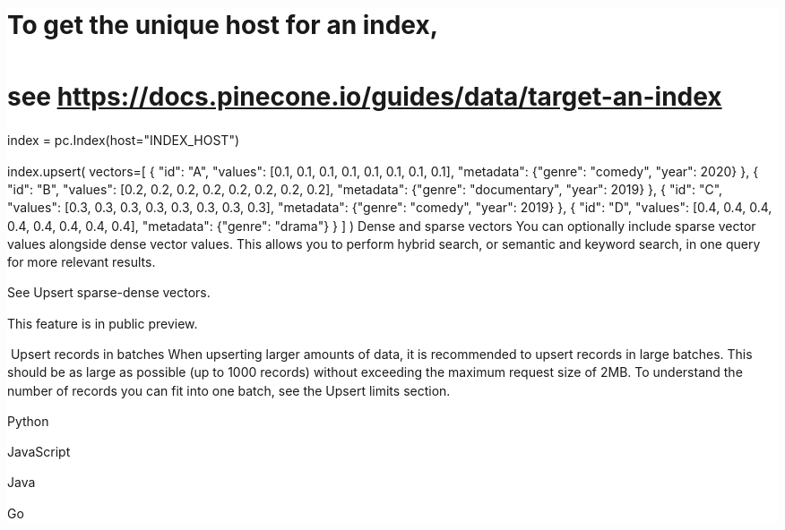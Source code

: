 # To get the unique host for an index, 
# see https://docs.pinecone.io/guides/data/target-an-index
index = pc.Index(host="INDEX_HOST")

index.upsert(
  vectors=[
    {
      "id": "A", 
      "values": [0.1, 0.1, 0.1, 0.1, 0.1, 0.1, 0.1, 0.1], 
      "metadata": {"genre": "comedy", "year": 2020}
    },
    {
      "id": "B", 
      "values": [0.2, 0.2, 0.2, 0.2, 0.2, 0.2, 0.2, 0.2],
      "metadata": {"genre": "documentary", "year": 2019}
    },
    {
      "id": "C", 
      "values": [0.3, 0.3, 0.3, 0.3, 0.3, 0.3, 0.3, 0.3],
      "metadata": {"genre": "comedy", "year": 2019}
    },
    {
      "id": "D", 
      "values": [0.4, 0.4, 0.4, 0.4, 0.4, 0.4, 0.4, 0.4],
      "metadata": {"genre": "drama"}
    }
  ]
)
​
Dense and sparse vectors
You can optionally include sparse vector values alongside dense vector values. This allows you to perform hybrid search, or semantic and keyword search, in one query for more relevant results.

See Upsert sparse-dense vectors.

This feature is in public preview.

​
Upsert records in batches
When upserting larger amounts of data, it is recommended to upsert records in large batches. This should be as large as possible (up to 1000 records) without exceeding the maximum request size of 2MB. To understand the number of records you can fit into one batch, see the Upsert limits section.


Python

JavaScript

Java

Go

